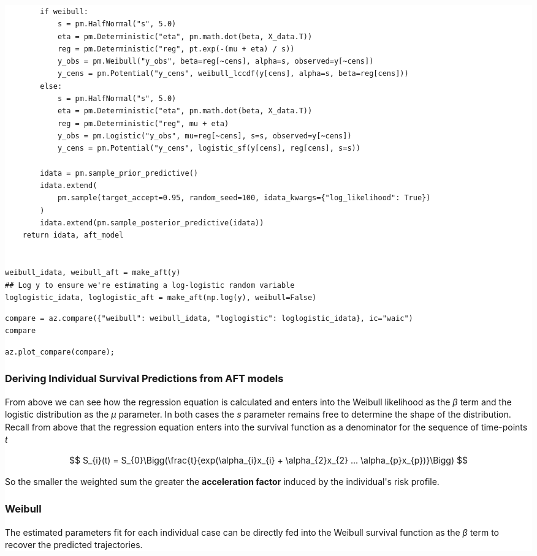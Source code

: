 ```{code-cell} ipython3
        if weibull:
            s = pm.HalfNormal("s", 5.0)
            eta = pm.Deterministic("eta", pm.math.dot(beta, X_data.T))
            reg = pm.Deterministic("reg", pt.exp(-(mu + eta) / s))
            y_obs = pm.Weibull("y_obs", beta=reg[~cens], alpha=s, observed=y[~cens])
            y_cens = pm.Potential("y_cens", weibull_lccdf(y[cens], alpha=s, beta=reg[cens]))
        else:
            s = pm.HalfNormal("s", 5.0)
            eta = pm.Deterministic("eta", pm.math.dot(beta, X_data.T))
            reg = pm.Deterministic("reg", mu + eta)
            y_obs = pm.Logistic("y_obs", mu=reg[~cens], s=s, observed=y[~cens])
            y_cens = pm.Potential("y_cens", logistic_sf(y[cens], reg[cens], s=s))

        idata = pm.sample_prior_predictive()
        idata.extend(
            pm.sample(target_accept=0.95, random_seed=100, idata_kwargs={"log_likelihood": True})
        )
        idata.extend(pm.sample_posterior_predictive(idata))
    return idata, aft_model


weibull_idata, weibull_aft = make_aft(y)
## Log y to ensure we're estimating a log-logistic random variable
loglogistic_idata, loglogistic_aft = make_aft(np.log(y), weibull=False)
```

```{code-cell} ipython3
compare = az.compare({"weibull": weibull_idata, "loglogistic": loglogistic_idata}, ic="waic")
compare
```

```{code-cell} ipython3
az.plot_compare(compare);
```

### Deriving Individual Survival Predictions from AFT models

From above we can see how the regression equation is calculated and enters into the Weibull likelihood as the $\beta$ term and the logistic distribution as the $\mu$ parameter. In both cases the $s$ parameter remains free to determine the shape of the distribution. Recall from above that the regression equation enters into the survival function as a denominator for the sequence of time-points $t$

$$ S_{i}(t) = S_{0}\Bigg(\frac{t}{exp(\alpha_{i}x_{i} + \alpha_{2}x_{2} ... \alpha_{p}x_{p})}\Bigg) $$

So the smaller the weighted sum the greater the **acceleration factor** induced by the individual's risk profile. 

### Weibull

The estimated parameters fit for each individual case can be directly fed into the Weibull survival function as the $\beta$ term to recover the predicted trajectories. 
